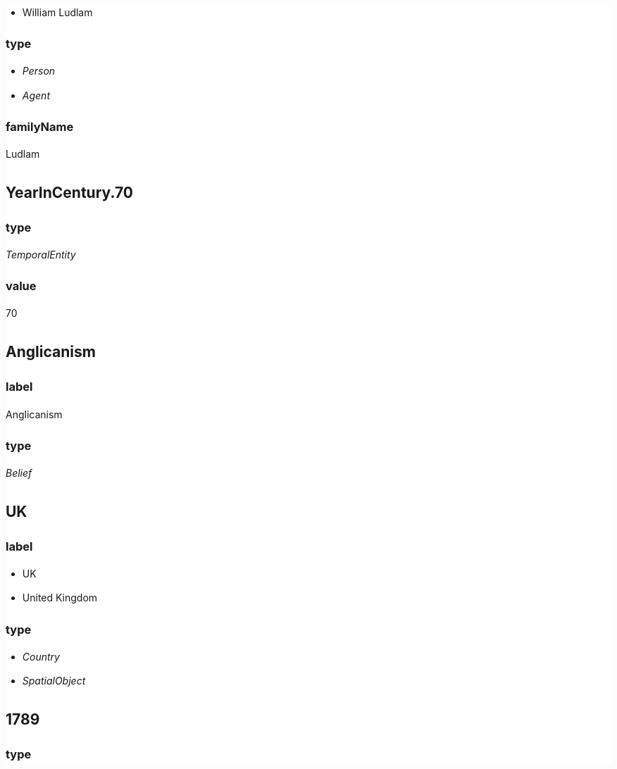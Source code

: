  - William Ludlam

### type

 - *Person*

 - *Agent*

### familyName


Ludlam

## YearInCentury.70

### type


*TemporalEntity*

### value


70

## Anglicanism

### label


Anglicanism

### type


*Belief*

## UK

### label

 - UK

 - United Kingdom

### type

 - *Country*

 - *SpatialObject*

## 1789

### type
